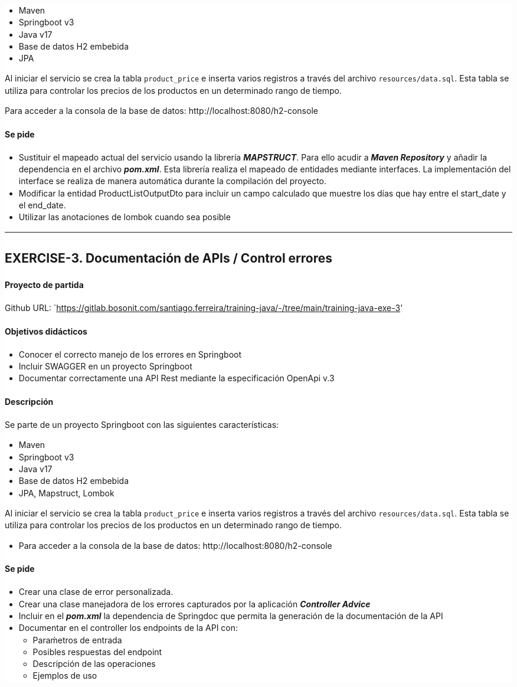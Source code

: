 - Maven
- Springboot v3
- Java v17
- Base de datos H2 embebida
- JPA

Al iniciar el servicio se crea la tabla `product_price` e inserta varios registros a través del archivo `resources/data.sql`.
Esta tabla se utiliza para controlar los precios de los productos en un determinado rango de tiempo.

Para acceder a la consola de la base de datos: http://localhost:8080/h2-console

#### Se pide
- Sustituir el mapeado actual del servicio usando la librería ***MAPSTRUCT***. Para ello acudir a ***Maven Repository*** y añadir la dependencia en el archivo ***pom.xml***.
  Esta librería realiza el mapeado de entidades mediante interfaces.
  La implementación del interface se realiza de manera automática durante la compilación del proyecto.
- Modificar la entidad ProductListOutputDto para incluir un campo calculado que muestre los días que hay entre el start_date y el end_date.
- Utilizar las anotaciones de lombok cuando sea posible

***
## EXERCISE-3. Documentación de APIs / Control errores <a name="exe-3"></a>

#### Proyecto de partida
Github URL: `https://gitlab.bosonit.com/santiago.ferreira/training-java/-/tree/main/training-java-exe-3'

#### Objetivos didácticos
- Conocer el correcto manejo de los errores en Springboot
- Incluir SWAGGER en un proyecto Springboot
- Documentar correctamente una API Rest mediante la especificación OpenApi v.3

#### Descripción
Se parte de un proyecto Springboot con las siguientes características:

- Maven
- Springboot v3
- Java v17
- Base de datos H2 embebida
- JPA, Mapstruct, Lombok

Al iniciar el servicio se crea la tabla `product_price` e inserta varios registros a través del archivo `resources/data.sql`.
Esta tabla se utiliza para controlar los precios de los productos en un determinado rango de tiempo.

- Para acceder a la consola de la base de datos: http://localhost:8080/h2-console

#### Se pide
- Crear una clase de error personalizada.
- Crear una clase manejadora de los errores capturados por la aplicación ***Controller Advice***
- Incluir en el ***pom.xml*** la dependencia de Springdoc que permita la generación de la documentación de la API
- Documentar en el controller los endpoints de la API con:
  - Paraḿetros de entrada
  - Posibles respuestas del endpoint
  - Descripción de las operaciones
  - Ejemplos de uso
